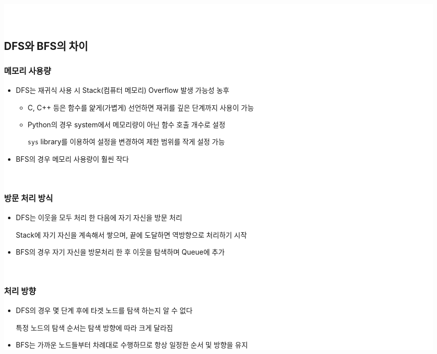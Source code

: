 <br>

<br>

## DFS와 BFS의 차이

### 메모리 사용량

- DFS는 재귀식 사용 시 Stack(컴퓨터 메모리) Overflow 발생 가능성 농후

  - C, C++ 등은 함수를 얉게(가볍게) 선언하면 재귀를 깊은 단계까지 사용이 가능

  - Python의 경우 system에서 메모리량이 아닌 함수 호출 개수로 설정

    `sys` library를 이용하여 설정을 변경하여 제한 범위를 작게 설정 가능

- BFS의 경우 메모리 사용량이 훨씬 작다

<br>

### 방문 처리 방식

- DFS는 이웃을 모두 처리 한 다음에 자기 자신을 방문 처리

  Stack에 자기 자신을 계속해서 쌓으며, 끝에 도달하면 역방향으로 처리하기 시작

- BFS의 경우 자기 자신을 방문처리 한 후 이웃을 탐색하며 Queue에 추가

<br>

### 처리 방향

- DFS의 경우 몇 단계 후에 타겟 노드를 탐색 하는지 알 수 없다

  특정 노드의 탐색 순서는 탐색 방향에 따라 크게 달라짐

- BFS는 가까운 노드들부터 차례대로 수행하므로 항상 일정한 순서 및 방향을 유지